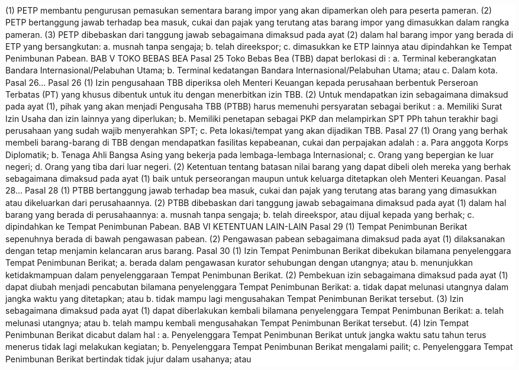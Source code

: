 (1) PETP membantu pengurusan pemasukan sementara barang impor yang akan dipamerkan oleh para peserta pameran.
(2) PETP bertanggung jawab terhadap bea masuk, cukai dan pajak yang terutang atas barang impor yang dimasukkan dalam rangka pameran.
(3) PETP dibebaskan dari tanggung jawab sebagaimana dimaksud pada ayat (2) dalam hal barang impor yang berada di ETP yang bersangkutan:
a. musnah tanpa sengaja;
b. telah direekspor;
c. dimasukkan ke ETP lainnya atau dipindahkan ke Tempat Penimbunan Pabean.
BAB V TOKO BEBAS BEA
Pasal 25
Toko Bebas Bea (TBB) dapat berlokasi di :
a. Terminal keberangkatan Bandara Internasional/Pelabuhan Utama;
b. Terminal kedatangan Bandara Internasional/Pelabuhan Utama; atau
c. Dalam kota. Pasal 26…
Pasal 26
(1) Izin pengusahaan TBB diperiksa oleh Menteri Keuangan kepada perusahaan berbentuk Perseroan Terbatas (PT) yang khusus dibentuk untuk itu dengan menerbitkan izin TBB.
(2) Untuk mendapatkan izin sebagaimana dimaksud pada ayat (1), pihak yang akan menjadi Pengusaha TBB (PTBB) harus memenuhi persyaratan sebagai berikut :
a. Memiliki Surat Izin Usaha dan izin lainnya yang diperlukan;
b. Memiliki penetapan sebagai PKP dan melampirkan SPT PPh tahun terakhir bagi perusahaan yang sudah wajib menyerahkan SPT;
c. Peta lokasi/tempat yang akan dijadikan TBB.
Pasal 27
(1) Orang yang berhak membeli barang-barang di TBB dengan mendapatkan fasilitas kepabeanan, cukai dan perpajakan adalah :
a. Para anggota Korps Diplomatik;
b. Tenaga Ahli Bangsa Asing yang bekerja pada lembaga-lembaga Internasional;
c. Orang yang bepergian ke luar negeri;
d. Orang yang tiba dari luar negeri.
(2) Ketentuan tentang batasan nilai barang yang dapat dibeli oleh mereka yang berhak sebagaimana dimaksud pada ayat (1) baik untuk perseorangan maupun untuk keluarga ditetapkan oleh Menteri Keuangan. Pasal 28…
Pasal 28
(1) PTBB bertanggung jawab terhadap bea masuk, cukai dan pajak yang terutang atas barang yang dimasukkan atau dikeluarkan dari perusahaannya.
(2) PTBB dibebaskan dari tanggung jawab sebagaimana dimaksud pada ayat (1) dalam hal barang yang berada di perusahaannya:
a. musnah tanpa sengaja;
b. telah direekspor, atau dijual kepada yang berhak;
c. dipindahkan ke Tempat Penimbunan Pabean.
BAB VI KETENTUAN LAIN-LAIN
Pasal 29
(1) Tempat Penimbunan Berikat sepenuhnya berada di bawah pengawasan pabean.
(2) Pengawasan pabean sebagaimana dimaksud pada ayat (1) dilaksanakan dengan tetap menjamin kelancaran arus barang.
Pasal 30
(1) Izin Tempat Penimbunan Berikat dibekukan bilamana penyelenggara Tempat Penimbunan Berikat;
a. berada dalam pengawasan kurator sehubungan dengan utangnya; atau b. menunjukkan ketidakmampuan dalam penyelenggaraan Tempat Penimbunan Berikat.
(2) Pembekuan izin sebagaimana dimaksud pada ayat (1) dapat diubah menjadi pencabutan bilamana penyelenggara Tempat Penimbunan Berikat:
a. tidak dapat melunasi utangnya dalam jangka waktu yang ditetapkan; atau
b. tidak mampu lagi mengusahakan Tempat Penimbunan Berikat tersebut.
(3) Izin sebagaimana dimaksud pada ayat (1) dapat diberlakukan kembali bilamana penyelenggara Tempat Penimbunan Berikat:
a. telah melunasi utangnya; atau
b. telah mampu kembali mengusahakan Tempat Penimbunan Berikat tersebut.
(4) Izin Tempat Penimbunan Berikat dicabut dalam hal :
a. Penyelenggara Tempat Penimbunan Berikat untuk jangka waktu satu tahun terus menerus tidak lagi melakukan kegiatan;
b. Penyelenggara Tempat Penimbunan Berikat mengalami pailit;
c. Penyelenggara Tempat Penimbunan Berikat bertindak tidak jujur dalam usahanya; atau